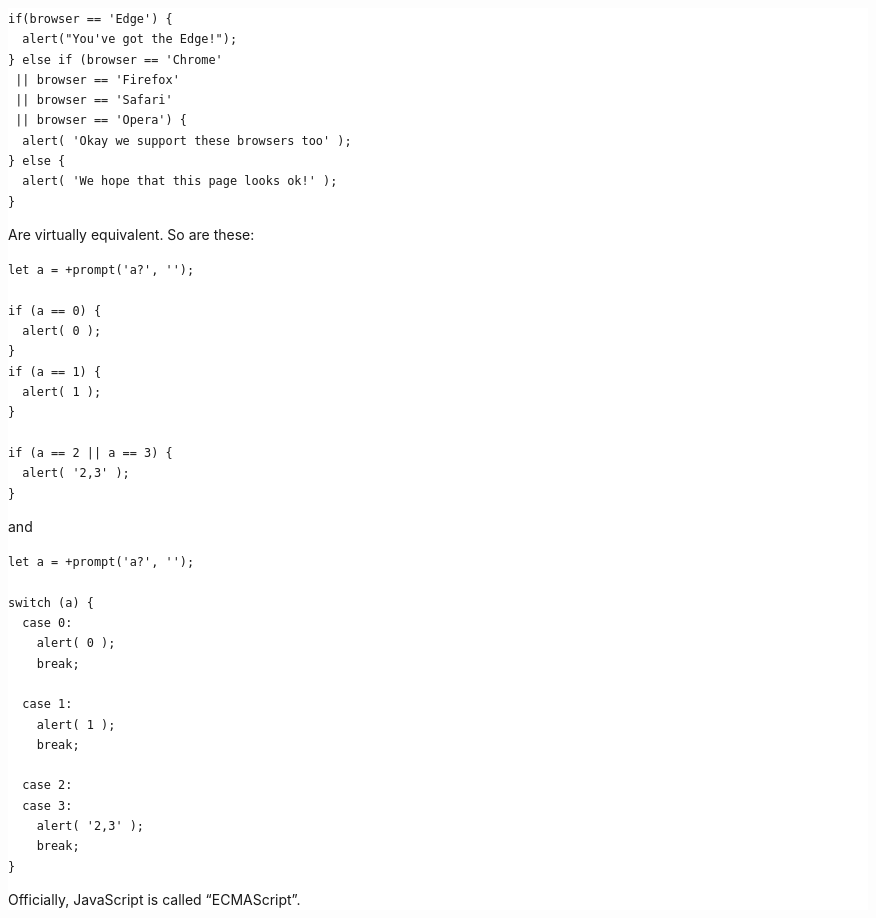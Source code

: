 ```
if(browser == 'Edge') {
  alert("You've got the Edge!");
} else if (browser == 'Chrome'
 || browser == 'Firefox'
 || browser == 'Safari'
 || browser == 'Opera') {
  alert( 'Okay we support these browsers too' );
} else {
  alert( 'We hope that this page looks ok!' );
}
```

Are virtually equivalent. So are these:



```
let a = +prompt('a?', '');

if (a == 0) {
  alert( 0 );
}
if (a == 1) {
  alert( 1 );
}

if (a == 2 || a == 3) {
  alert( '2,3' );
}
```

and

```
let a = +prompt('a?', '');

switch (a) {
  case 0:
    alert( 0 );
    break;

  case 1:
    alert( 1 );
    break;

  case 2:
  case 3:
    alert( '2,3' );
    break;
}
```


















Officially, JavaScript is called “ECMAScript”.